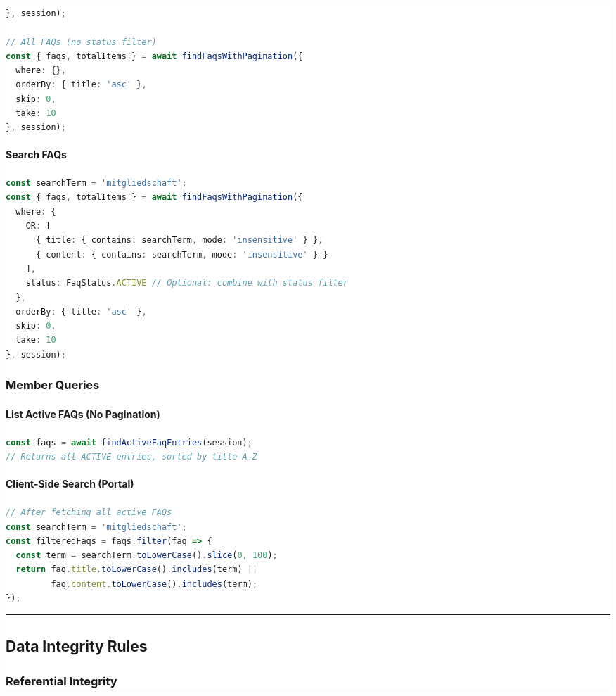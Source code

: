 ```typescript
}, session);

// All FAQs (no status filter)
const { faqs, totalItems } = await findFaqsWithPagination({
  where: {},
  orderBy: { title: 'asc' },
  skip: 0,
  take: 10
}, session);
```

#### Search FAQs
```typescript
const searchTerm = 'mitgliedschaft';
const { faqs, totalItems } = await findFaqsWithPagination({
  where: {
    OR: [
      { title: { contains: searchTerm, mode: 'insensitive' } },
      { content: { contains: searchTerm, mode: 'insensitive' } }
    ],
    status: FaqStatus.ACTIVE // Optional: combine with status filter
  },
  orderBy: { title: 'asc' },
  skip: 0,
  take: 10
}, session);
```

### Member Queries

#### List Active FAQs (No Pagination)
```typescript
const faqs = await findActiveFaqEntries(session);
// Returns all ACTIVE entries, sorted by title A-Z
```

#### Client-Side Search (Portal)
```typescript
// After fetching all active FAQs
const searchTerm = 'mitgliedschaft';
const filteredFaqs = faqs.filter(faq => {
  const term = searchTerm.toLowerCase().slice(0, 100);
  return faq.title.toLowerCase().includes(term) ||
         faq.content.toLowerCase().includes(term);
});
```

---

## Data Integrity Rules

### Referential Integrity
